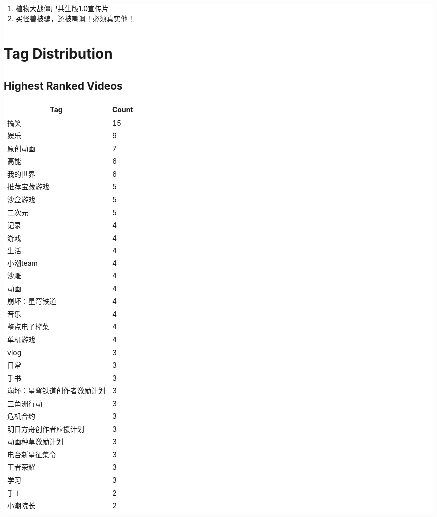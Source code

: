 1. [植物大战僵尸共生版1.0宣传片](https://www.bilibili.com/video/BV1h1bxzUE2e)
1. [买怪兽被骗，还被嘲讽！必须真实他！](https://www.bilibili.com/video/BV1x1YYzqEhn)

# Tag Distribution
## Highest Ranked Videos


| Tag | Count |
| --- | --- |
| 搞笑 | 15 |
| 娱乐 | 9 |
| 原创动画 | 7 |
| 高能 | 6 |
| 我的世界 | 6 |
| 推荐宝藏游戏 | 5 |
| 沙盒游戏 | 5 |
| 二次元 | 5 |
| 记录 | 4 |
| 游戏 | 4 |
| 生活 | 4 |
| 小潮team | 4 |
| 沙雕 | 4 |
| 动画 | 4 |
| 崩坏：星穹铁道 | 4 |
| 音乐 | 4 |
| 整点电子榨菜 | 4 |
| 单机游戏 | 4 |
| vlog | 3 |
| 日常 | 3 |
| 手书 | 3 |
| 崩坏：星穹铁道创作者激励计划 | 3 |
| 三角洲行动 | 3 |
| 危机合约 | 3 |
| 明日方舟创作者应援计划 | 3 |
| 动画种草激励计划 | 3 |
| 电台新星征集令 | 3 |
| 王者荣耀 | 3 |
| 学习 | 3 |
| 手工 | 2 |
| 小潮院长 | 2 |